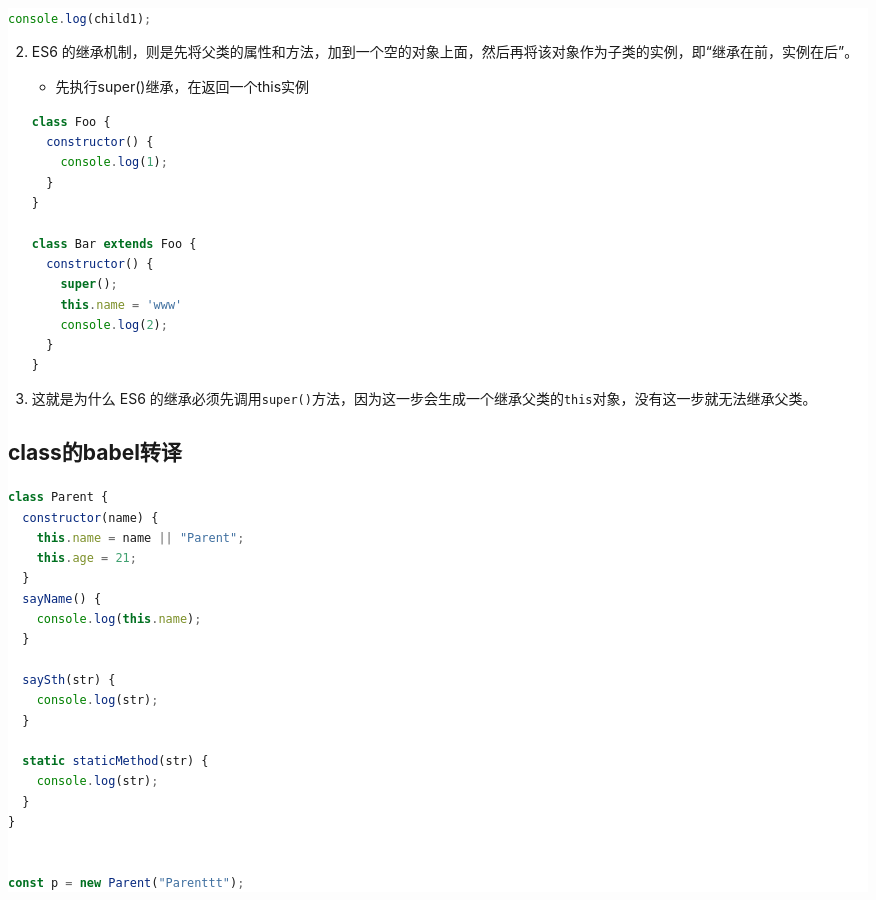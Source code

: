    ```js
   console.log(child1); 
   ```

   

2. ES6 的继承机制，则是先将父类的属性和方法，加到一个空的对象上面，然后再将该对象作为子类的实例，即“继承在前，实例在后”。

   - 先执行super()继承，在返回一个this实例

   ```js
   class Foo {
     constructor() {
       console.log(1);
     }
   }
   
   class Bar extends Foo {
     constructor() {
       super();
       this.name = 'www'
       console.log(2);
     }
   }
   ```

   

3. 这就是为什么 ES6 的继承必须先调用`super()`方法，因为这一步会生成一个继承父类的`this`对象，没有这一步就无法继承父类。



## class的babel转译

```js
class Parent {
  constructor(name) {
    this.name = name || "Parent";
    this.age = 21;
  }
  sayName() {
    console.log(this.name);
  }

  saySth(str) {
    console.log(str);
  }

  static staticMethod(str) {
    console.log(str);
  }
}


const p = new Parent("Parenttt");
```
